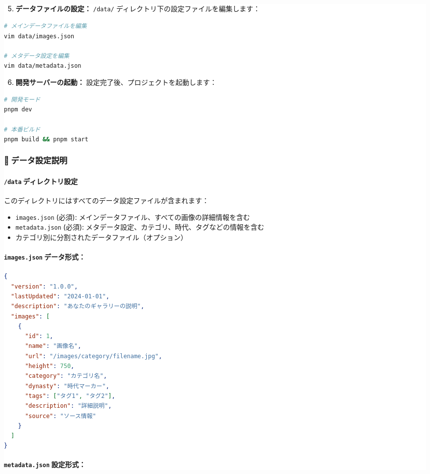 5. **データファイルの設定：** `/data/` ディレクトリ下の設定ファイルを編集します：

```bash
# メインデータファイルを編集
vim data/images.json

# メタデータ設定を編集
vim data/metadata.json
```

6. **開発サーバーの起動：** 設定完了後、プロジェクトを起動します：

```bash
# 開発モード
pnpm dev

# 本番ビルド
pnpm build && pnpm start
```

### 📁 データ設定説明

#### `/data` ディレクトリ設定

このディレクトリにはすべてのデータ設定ファイルが含まれます：

- `images.json` (必須): メインデータファイル、すべての画像の詳細情報を含む
- `metadata.json` (必須): メタデータ設定、カテゴリ、時代、タグなどの情報を含む
- カテゴリ別に分割されたデータファイル（オプション）

#### `images.json` データ形式：

```json
{
  "version": "1.0.0",
  "lastUpdated": "2024-01-01",
  "description": "あなたのギャラリーの説明",
  "images": [
    {
      "id": 1,
      "name": "画像名",
      "url": "/images/category/filename.jpg",
      "height": 750,
      "category": "カテゴリ名",
      "dynasty": "時代マーカー",
      "tags": ["タグ1", "タグ2"],
      "description": "詳細説明",
      "source": "ソース情報"
    }
  ]
}
```

#### `metadata.json` 設定形式：
